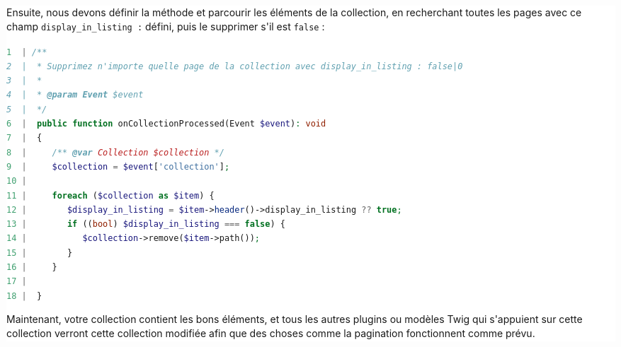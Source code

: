 Ensuite, nous devons définir la méthode et parcourir les éléments de la collection, en recherchant toutes les pages avec ce champ `display_in_listing :` défini, puis le supprimer s'il est `false` :

```php
1  | /**
2  |  * Supprimez n'importe quelle page de la collection avec display_in_listing : false|0
3  |  *
4  |  * @param Event $event
5  |  */
6  |  public function onCollectionProcessed(Event $event): void
7  |  {
8  |     /** @var Collection $collection */
9  |     $collection = $event['collection'];
10 |        
11 |     foreach ($collection as $item) {
12 |        $display_in_listing = $item->header()->display_in_listing ?? true;
13 |        if ((bool) $display_in_listing === false) {
14 |           $collection->remove($item->path());
15 |        }
16 |     }
17 |
18 |  }
```

Maintenant, votre collection contient les bons éléments, et tous les autres plugins ou modèles Twig qui s'appuient sur cette collection verront cette collection modifiée afin que des choses comme la pagination fonctionnent comme prévu.

